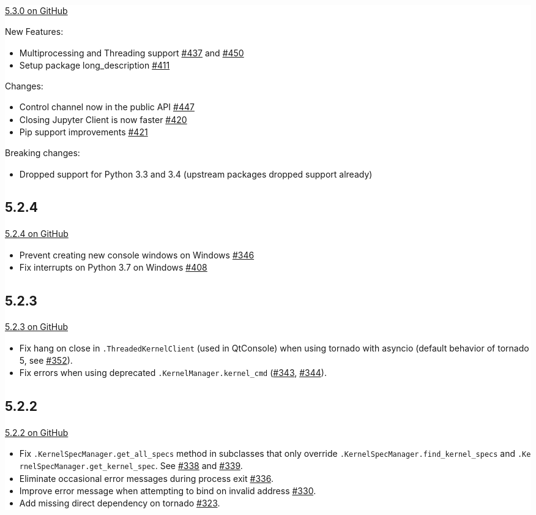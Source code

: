 [5.3.0 on
GitHub](https://github.com/jupyter/jupyter_client/milestones/5.3.0)

New Features:

- Multiprocessing and Threading support [#437](https://github.com/jupyter/jupyter_client/pull/437) and [#450](https://github.com/jupyter/jupyter_client/pull/450)
- Setup package long_description [#411](https://github.com/jupyter/jupyter_client/pull/411)

Changes:

- Control channel now in the public API [#447](https://github.com/jupyter/jupyter_client/pull/447)
- Closing Jupyter Client is now faster [#420](https://github.com/jupyter/jupyter_client/pull/420)
- Pip support improvements [#421](https://github.com/jupyter/jupyter_client/pull/421)

Breaking changes:

- Dropped support for Python 3.3 and 3.4 (upstream packages dropped
  support already)

## 5.2.4

[5.2.4 on
GitHub](https://github.com/jupyter/jupyter_client/milestones/5.2.4)

- Prevent creating new console windows on Windows
  [#346](https://github.com/jupyter/jupyter_client/pull/346)
- Fix interrupts on Python 3.7 on Windows [#408](https://github.com/jupyter/jupyter_client/pull/408)

## 5.2.3

[5.2.3 on
GitHub](https://github.com/jupyter/jupyter_client/milestones/5.2.3)

- Fix hang on close in `.ThreadedKernelClient` (used in QtConsole) when using tornado with asyncio
  (default behavior of tornado 5, see [#352](https://github.com/jupyter/jupyter_client/pull/352)).
- Fix errors when using deprecated
  `.KernelManager.kernel_cmd`
  ([#343](https://github.com/jupyter/jupyter_client/pull/343), [#344](https://github.com/jupyter/jupyter_client/pull/344)).

## 5.2.2

[5.2.2 on
GitHub](https://github.com/jupyter/jupyter_client/milestones/5.2.2)

- Fix `.KernelSpecManager.get_all_specs` method in subclasses that only override
  `.KernelSpecManager.find_kernel_specs` and
  `.KernelSpecManager.get_kernel_spec`.
  See [#338](https://github.com/jupyter/jupyter_client/issues/338) and
  [#339](https://github.com/jupyter/jupyter_client/pull/339).
- Eliminate occasional error messages during process exit
  [#336](https://github.com/jupyter/jupyter_client/pull/336).
- Improve error message when attempting to bind on invalid address
  [#330](https://github.com/jupyter/jupyter_client/pull/330).
- Add missing direct dependency on tornado [#323](https://github.com/jupyter/jupyter_client/pull/323).
